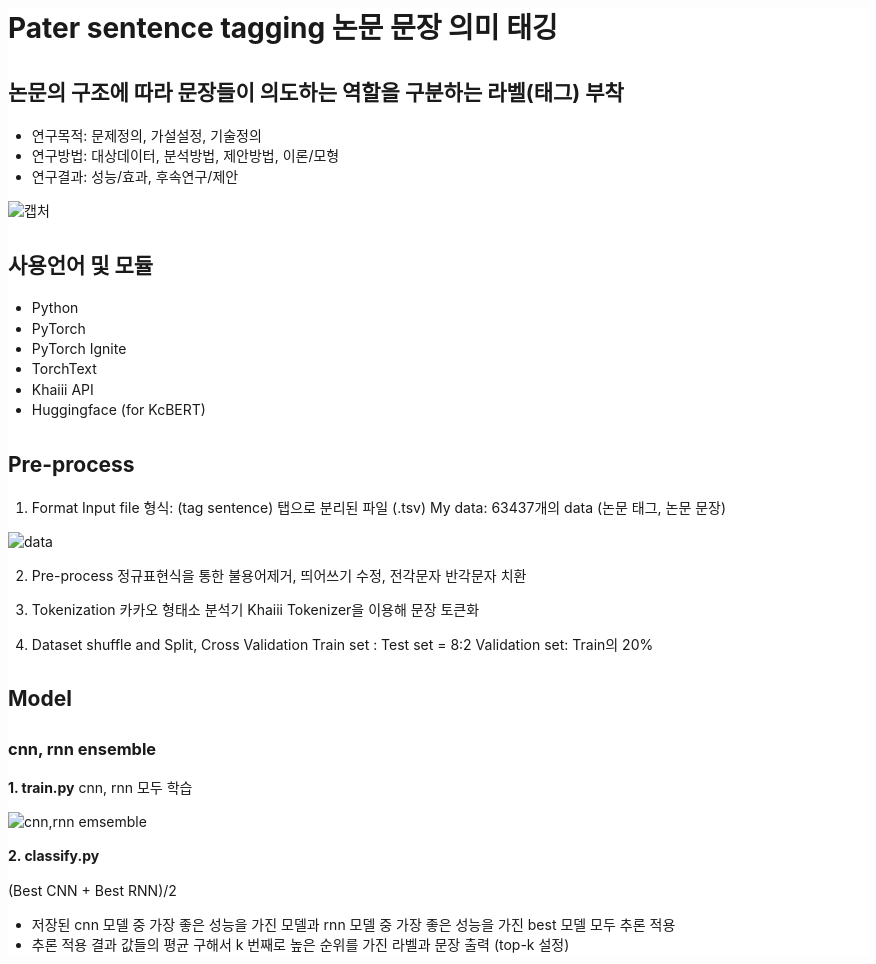 # Pater sentence tagging 논문 문장 의미 태깅
## 논문의 구조에 따라 문장들이 의도하는 역할을 구분하는 라벨(태그) 부착
- 연구목적: 문제정의, 가설설정, 기술정의
- 연구방법: 대상데이터, 분석방법, 제안방법, 이론/모형
- 연구결과: 성능/효과, 후속연구/제안
<img width="800" alt="캡처" src="https://user-images.githubusercontent.com/61795757/99826724-19a3f480-2b9c-11eb-834a-c162730c52c4.PNG">



## 사용언어 및 모듈
- Python
- PyTorch 
- PyTorch Ignite
- TorchText 
- Khaiii API
- Huggingface (for KcBERT)

## Pre-process

1. Format
Input file 형식: (tag  sentence) 탭으로 분리된 파일 (.tsv)
My data: 63437개의 data (논문 태그, 논문 문장)

![data](https://user-images.githubusercontent.com/61795757/99828174-f417ea80-2b9d-11eb-8ee0-55913230ed72.PNG)

2. Pre-process
정규표현식을 통한 불용어제거, 띄어쓰기 수정, 전각문자 반각문자 치환

3. Tokenization
카카오 형태소 분석기 Khaiii Tokenizer을 이용해 문장 토큰화

4. Dataset shuffle and Split, Cross Validation
Train set : Test set = 8:2
Validation set: Train의 20% 

## Model

### cnn, rnn ensemble

__1. train.py__
cnn, rnn 모두 학습

<img width="557" alt="cnn,rnn emsemble" src="https://user-images.githubusercontent.com/61795757/99826409-aa2e0500-2b9b-11eb-81d8-f2b1df806ee1.PNG">


__2. classify.py__

(Best CNN + Best RNN)/2

- 저장된 cnn 모델 중 가장 좋은 성능을 가진 모델과 rnn 모델 중 가장 좋은 성능을 가진 best 모델 
모두 추론 적용
- 추론 적용 결과 값들의 평균 구해서 k 번째로 높은 순위를 가진 라벨과 문장 출력 (top-k 설정)
